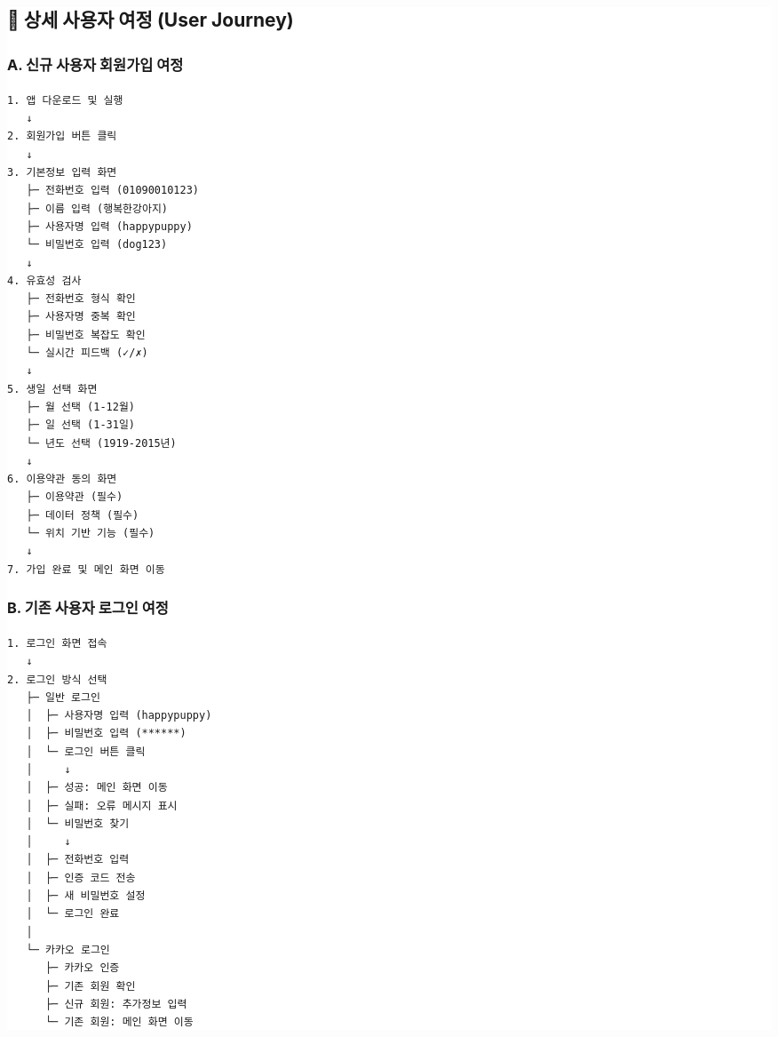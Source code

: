 ## 🔄 상세 사용자 여정 (User Journey)

### A. 신규 사용자 회원가입 여정
```
1. 앱 다운로드 및 실행
   ↓
2. 회원가입 버튼 클릭
   ↓
3. 기본정보 입력 화면
   ├─ 전화번호 입력 (01090010123)
   ├─ 이름 입력 (행복한강아지)
   ├─ 사용자명 입력 (happypuppy)
   └─ 비밀번호 입력 (dog123)
   ↓
4. 유효성 검사
   ├─ 전화번호 형식 확인
   ├─ 사용자명 중복 확인
   ├─ 비밀번호 복잡도 확인
   └─ 실시간 피드백 (✓/✗)
   ↓
5. 생일 선택 화면
   ├─ 월 선택 (1-12월)
   ├─ 일 선택 (1-31일)
   └─ 년도 선택 (1919-2015년)
   ↓
6. 이용약관 동의 화면
   ├─ 이용약관 (필수)
   ├─ 데이터 정책 (필수)
   └─ 위치 기반 기능 (필수)
   ↓
7. 가입 완료 및 메인 화면 이동
```

### B. 기존 사용자 로그인 여정
```
1. 로그인 화면 접속
   ↓
2. 로그인 방식 선택
   ├─ 일반 로그인
   │  ├─ 사용자명 입력 (happypuppy)
   │  ├─ 비밀번호 입력 (******)
   │  └─ 로그인 버튼 클릭
   │     ↓
   │  ├─ 성공: 메인 화면 이동
   │  ├─ 실패: 오류 메시지 표시
   │  └─ 비밀번호 찾기
   │     ↓
   │  ├─ 전화번호 입력
   │  ├─ 인증 코드 전송
   │  ├─ 새 비밀번호 설정
   │  └─ 로그인 완료
   │
   └─ 카카오 로그인
      ├─ 카카오 인증
      ├─ 기존 회원 확인
      ├─ 신규 회원: 추가정보 입력
      └─ 기존 회원: 메인 화면 이동
```
